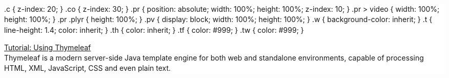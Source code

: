 .c {
	z-index: 20;
}
.co {
	z-index: 30;
}
.pr {
	position: absolute;
	width: 100%;
	height: 100%;
	z-index: 10;
}
.pr > video {
	width: 100%;
	height: 100%;
}
.pr .plyr {
	height: 100%;
}
.pv {
	display: block;
	width: 100%;
	height: 100%;
}
.w {
	background-color: inherit;
}
.t {
	line-height: 1.4;
	color: inherit;
}
.th {
	color: inherit;
}
.tf {
	color: #999;
}
.tw {
	color: #999;
}
</style>
  <div class="w __if _lc _sm _od _alsd _alcd _lh14 _xm _xi _ts _dm">
    <div class="wf">
      <div class="wc">
        <div class="e">
          <div class="em">
            <a href="https://www.thymeleaf.org/doc/tutorials/3.1/usingthymeleaf.html#appendix-b-expression-utility-objects" target="_blank" rel="noopener" data-do-not-bind-click="" class="c" style="
                background-image: url('https://www.thymeleaf.org/doc/images/favicon.ico');
              "></a>
          </div>
        </div>
      </div>
      <div class="wt">
        <div class="t _f0 _ffsa _fsn _fwn">
          <div class="th _f1p _fsn _fwb">
            <a href="https://www.thymeleaf.org/doc/tutorials/3.1/usingthymeleaf.html#appendix-b-expression-utility-objects" target="_blank" rel="noopener" class="thl">Tutorial: Using Thymeleaf</a>
          </div>
          <div class="td">Thymeleaf is a modern server-side Java template engine for both web and standalone environments, capable of processing HTML, XML, JavaScript, CSS and even plain text.</div>
          <div class="tf _f1m">
            <div class="tc">
